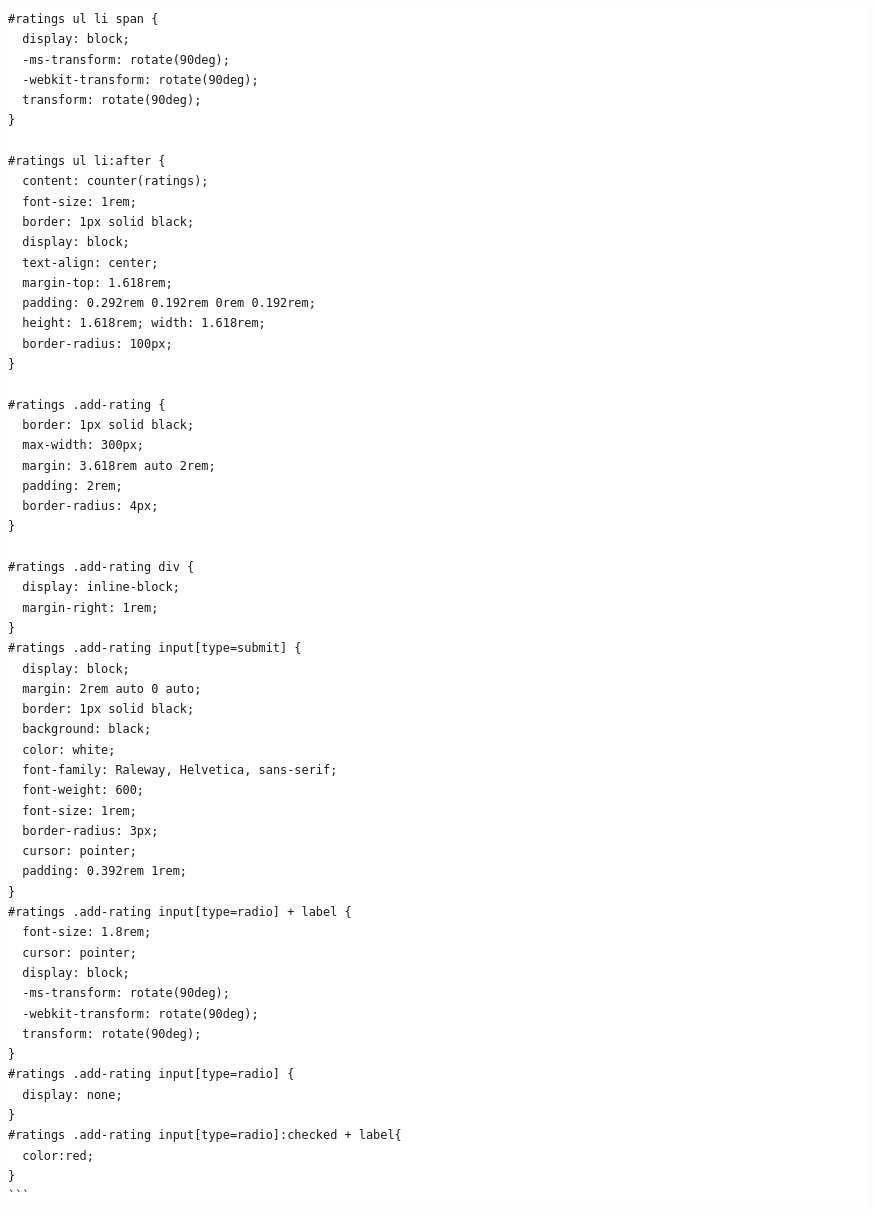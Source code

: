     #ratings ul li span {
      display: block;
      -ms-transform: rotate(90deg);
      -webkit-transform: rotate(90deg);
      transform: rotate(90deg);
    }
    
    #ratings ul li:after {
      content: counter(ratings);
      font-size: 1rem;
      border: 1px solid black;
      display: block;
      text-align: center;
      margin-top: 1.618rem;
      padding: 0.292rem 0.192rem 0rem 0.192rem;
      height: 1.618rem; width: 1.618rem;
      border-radius: 100px;
    }
    
    #ratings .add-rating {
      border: 1px solid black;
      max-width: 300px;
      margin: 3.618rem auto 2rem;
      padding: 2rem;
      border-radius: 4px;
    }
    
    #ratings .add-rating div {
      display: inline-block;
      margin-right: 1rem;
    }
    #ratings .add-rating input[type=submit] {
      display: block;
      margin: 2rem auto 0 auto;
      border: 1px solid black;
      background: black;
      color: white;
      font-family: Raleway, Helvetica, sans-serif;
      font-weight: 600;
      font-size: 1rem;
      border-radius: 3px;
      cursor: pointer;
      padding: 0.392rem 1rem;
    }
    #ratings .add-rating input[type=radio] + label {
      font-size: 1.8rem;
      cursor: pointer;
      display: block;
      -ms-transform: rotate(90deg);
      -webkit-transform: rotate(90deg);
      transform: rotate(90deg);
    }
    #ratings .add-rating input[type=radio] {
      display: none;
    }
    #ratings .add-rating input[type=radio]:checked + label{
      color:red;
    }
    ```
